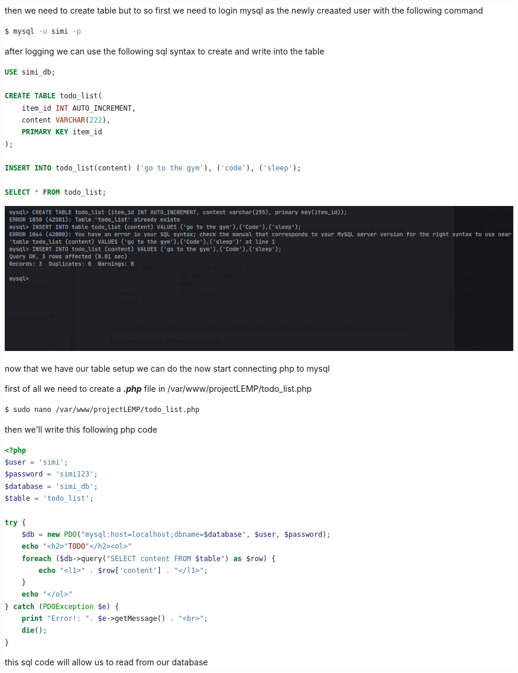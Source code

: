 then we need to create table but to so first we need to login mysql as the newly
creaated user with the following command

```bash
$ mysql -u simi -p
```

after logging we can use the following sql syntax to create and write into the table

```sql
USE simi_db;

CREATE TABLE todo_list(
    item_id INT AUTO_INCREMENT,
    content VARCHAR(222),
    PRIMARY KEY item_id
);

INSERT INTO todo_list(content) ('go to the gym'), ('code'), ('sleep');

SELECT * FROM todo_list;
```

![create_table](image/create_table.png)

now that we have our table setup we can do the now start connecting php to mysql

first of all we need to create a ***.php*** file in /var/www/projectLEMP/todo_list.php
```bash
$ sudo nano /var/www/projectLEMP/todo_list.php
```
then we'll write this following php code

```php
<?php
$user = 'simi';
$password = 'simi123';
$database = 'simi_db';
$table = 'todo_list';

try {
    $db = new PDO("mysql:host=localhost;dbname=$database", $user, $password);
    echo "<h2>"TODO"</h2><ol>"
    foreach ($db->query("SELECT content FROM $table") as $row) {
        echo "<l1>" . $row['content'] . "</l1>";
    }
    echo "</ol>"
} catch (PDOException $e) {
    print "Error!: ". $e->getMessage() . "<br>";
    die();
}
```
this sql code will allow us to read from our database 